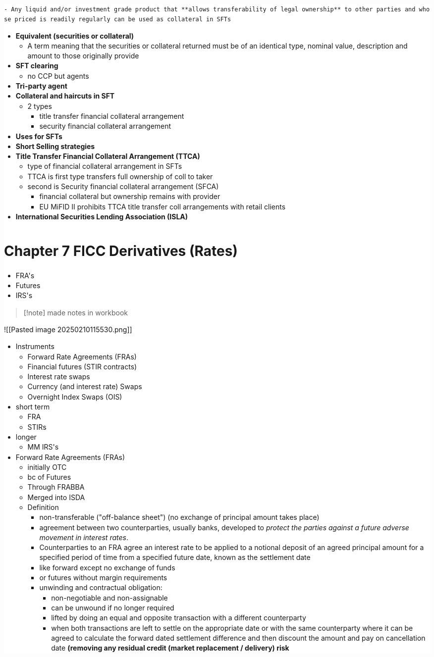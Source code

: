 	- Any liquid and/or investment grade product that **allows transferability of legal ownership** to other parties and whose priced is readily regularly can be used as collateral in SFTs
- **Equivalent (securities or collateral)**
	- A term meaning that the securities or collateral returned must be of an identical type, nominal value, description and amount to those originally provide
- **SFT clearing**
	- no CCP but agents
- **Tri-party agent**
- **Collateral and haircuts in SFT**
	- 2 types
		- title transfer financial collateral arrangement
		- security financial collateral arrangement
- **Uses for SFTs**
- **Short Selling strategies**
- **Title Transfer Financial Collateral Arrangement (TTCA)**
	- type of financial collateral arrangement in SFTs
	- TTCA is first type transfers full ownership of coll to taker
	- second is Security financial collateral arrangement (SFCA)
		- financial collateral but ownership remains with provider
		- EU MiFID II prohibits TTCA title transfer coll arrangements with retail clients
- **International Securities Lending Association (ISLA)**

# Chapter 7 FICC Derivatives (Rates)
- FRA's
- Futures
- IRS's

> [!note] made notes in workbook

![[Pasted image 20250210115530.png]]
- Instruments
	- Forward Rate Agreements (FRAs)
	- Financial futures (STIR contracts)
	- Interest rate swaps
	- Currency (and interest rate) Swaps
	- Overnight Index Swaps (OIS)
- short term
	- FRA
	- STIRs
- longer 
	- MM IRS's
- Forward Rate Agreements (FRAs)
	- initially OTC
	- bc of Futures
	- Through FRABBA
	- Merged into ISDA
	- Definition
		- non-transferable ("off-balance sheet") (no exchange of principal amount takes place)
		-  agreement between two counterparties, usually banks, developed to *protect the parties against a future adverse movement in interest rates*.
		- Counterparties to an FRA agree an interest rate to be applied to a notional deposit of an agreed principal amount for a specified period of time from a specified future date, known as the settlement date
		- like forward except no exchange of funds
		- or futures without margin requirements
		- unwinding and contractual obligation:
			- non-negotiable and non-assignable
			- can be unwound if no longer required
			- lifted by doing an equal and opposite transaction with a different counterparty
			- when both transactions are left to settle on the appropriate date or with the same counterparty where it can be agreed to calculate the forward dated settlement difference and then discount the amount and pay on cancellation date **(removing any residual credit (market replacement / delivery) risk**